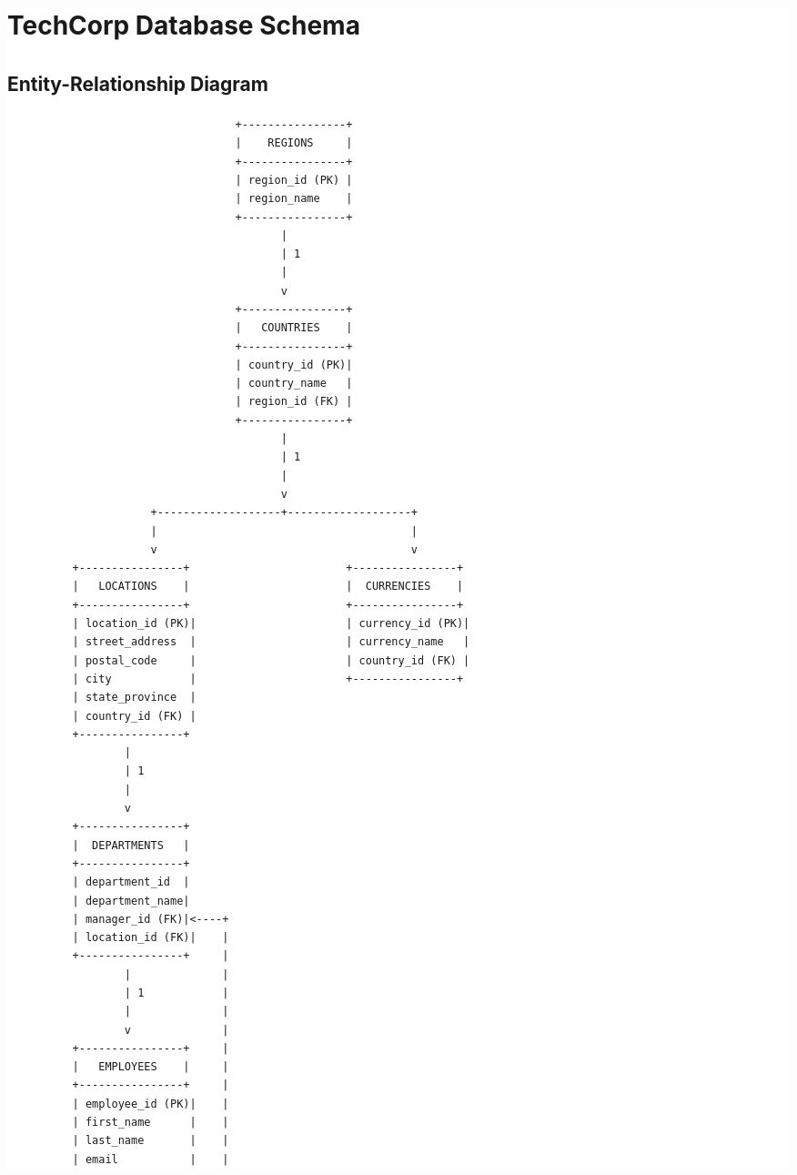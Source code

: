 # TechCorp Database Schema

## Entity-Relationship Diagram

```
                                   +----------------+
                                   |    REGIONS     |
                                   +----------------+
                                   | region_id (PK) |
                                   | region_name    |
                                   +----------------+
                                          |
                                          | 1
                                          |
                                          v
                                   +----------------+
                                   |   COUNTRIES    |
                                   +----------------+
                                   | country_id (PK)|
                                   | country_name   |
                                   | region_id (FK) |
                                   +----------------+
                                          |
                                          | 1
                                          |
                                          v
                      +-------------------+-------------------+
                      |                                       |
                      v                                       v
          +----------------+                        +----------------+
          |   LOCATIONS    |                        |  CURRENCIES    |
          +----------------+                        +----------------+
          | location_id (PK)|                       | currency_id (PK)|
          | street_address  |                       | currency_name   |
          | postal_code     |                       | country_id (FK) |
          | city            |                       +----------------+
          | state_province  |
          | country_id (FK) |
          +----------------+
                  |
                  | 1
                  |
                  v
          +----------------+
          |  DEPARTMENTS   |
          +----------------+
          | department_id  |
          | department_name|
          | manager_id (FK)|<----+
          | location_id (FK)|    |
          +----------------+     |
                  |              |
                  | 1            |
                  |              |
                  v              |
          +----------------+     |
          |   EMPLOYEES    |     |
          +----------------+     |
          | employee_id (PK)|    |
          | first_name      |    |
          | last_name       |    |
          | email           |    |
```